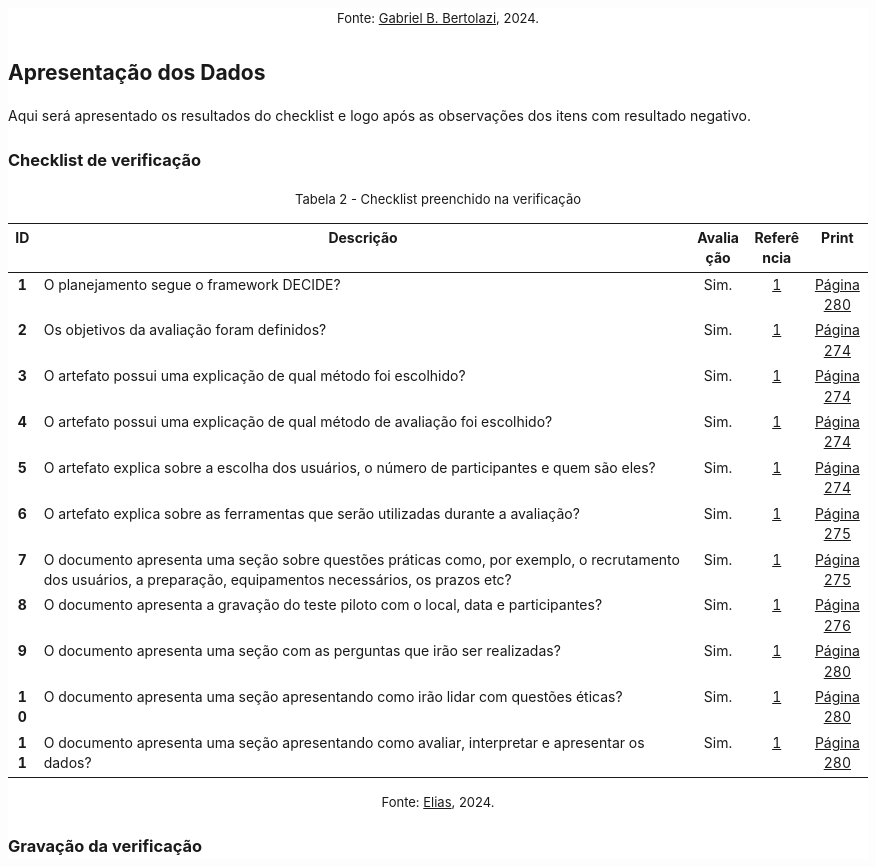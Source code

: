 
</center>

<font size="2"><p style="text-align: center">Fonte: [Gabriel B. Bertolazi][GabrielBGH], 2024.</p></font>

## Apresentação dos Dados

Aqui será apresentado os resultados do checklist e logo após as observações dos itens com resultado negativo.

### Checklist de verificação

<font size="2"><p style="text-align: center">Tabela 2 - Checklist preenchido na verificação</p></font>

<center>

| ID | Descrição | Avaliação | Referência | Print |
|:--:| --------- | :-------: | :--------: | :---: |
| **1** | O planejamento segue o framework DECIDE?	| Sim.  | <a href="#ref1">1</a> | [Página 280](../../../assets/prints_verificacao/claudio/pag280decide.png) |
| **2** | Os objetivos da avaliação foram definidos?	|  Sim.  | <a href="#ref1">1</a> | [Página 274](../../../assets/prints_verificacao/claudio/pag274objetivos.png) |
| **3** | O artefato possui uma explicação de qual método foi escolhido?	|  Sim.  | <a href="#ref1">1</a> | [Página 274](../../../assets/prints_verificacao/claudio/pag274metodo.png) |
| **4** | O artefato possui uma explicação de qual método de avaliação foi escolhido?	|  Sim.  | <a href="#ref1">1</a> | [Página 274](../../../assets/prints_verificacao/claudio/pag274metodo.png) |
| **5** | O artefato explica sobre a escolha dos usuários, o número de participantes e quem são eles?	|  Sim.  | <a href="#ref1">1</a> | [Página 274](../../../assets/prints_verificacao/claudio/pag274metodo.png) |
| **6** | O artefato explica sobre as ferramentas que serão utilizadas durante a avaliação?	|  Sim. | <a href="#ref1">1</a> | [Página 275](../../../assets/prints_verificacao/claudio/pag275praticas.png) |
| **7** | O documento apresenta uma seção sobre questões práticas como, por exemplo, o recrutamento dos usuários, a preparação, equipamentos necessários, os prazos etc?	|   Sim. | <a href="#ref1">1</a> | [Página 275](../../../assets/prints_verificacao/claudio/pag275praticas.png) |
| **8** | O documento apresenta a gravação do teste piloto com o local, data e participantes?	|  Sim.  | <a href="#ref1">1</a> | [Página 276](../../../assets/prints_verificacao/claudio/pag276teste.png) |
| **9** | O documento apresenta uma seção com as perguntas que irão ser realizadas?	|  Sim.  | <a href="#ref1">1</a> | [Página 280](../../../assets/prints_verificacao/claudio/pag280perguntas.png) |
| **10** | O documento apresenta uma seção apresentando como irão lidar com questões éticas?	|  Sim. | <a href="#ref1">1</a> | [Página 280](../../../assets/prints_verificacao/claudio/pag280eticas.png) |
| **11** | O documento apresenta uma seção apresentando como avaliar, interpretar e apresentar os dados?	|   Sim. | <a href="#ref1">1</a> | [Página 280](../../../assets/prints_verificacao/claudio/pag280avaliar.png) |


</center>

<font size="2"><p style="text-align: center">Fonte: [Elias][EliasGH], 2024.</p></font>


### Gravação da verificação



<div style="text-align: center;">
<iframe width="560" height="315" src="https://www.youtube.com/embed/2VuzhCCNjMg" title="YouTube video player" frameborder="0" allow="accelerometer; autoplay; clipboard-write; encrypted-media; gyroscope; picture-in-picture; web-share" referrerpolicy="strict-origin-when-cross-origin" allowfullscreen></iframe>
</div>


[ClaudioGH]: https://github.com/claudiohsc
[EliasGH]: https://github.com/EliasOliver21
[GabrielBGH]: https://github.com/Bertolazi
[GabrielFGH]: https://github.com/MMcLovin
[PabloGH]: https://github.com/pabloheika
[RicardoGH]: https://www.github.com/avmricardo